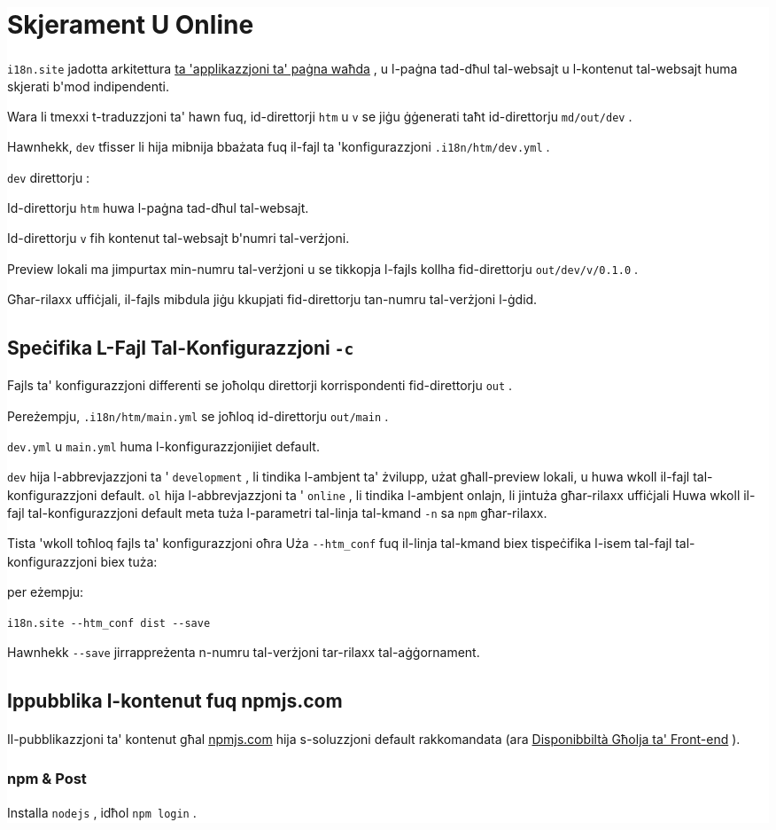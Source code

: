 # Skjerament U Online

`i18n.site` jadotta arkitettura [ta 'applikazzjoni ta' paġna waħda](https://developer.mozilla.org/docs/Glossary/SPA) , u l-paġna tad-dħul tal-websajt u l-kontenut tal-websajt huma skjerati b'mod indipendenti.

Wara li tmexxi t-traduzzjoni ta' hawn fuq, id-direttorji `htm` u `v` se jiġu ġġenerati taħt id-direttorju `md/out/dev` .

Hawnhekk, `dev` tfisser li hija mibnija bbażata fuq il-fajl ta 'konfigurazzjoni `.i18n/htm/dev.yml` .

`dev` direttorju :

Id-direttorju `htm` huwa l-paġna tad-dħul tal-websajt.

Id-direttorju `v` fih kontenut tal-websajt b'numri tal-verżjoni.

Preview lokali ma jimpurtax min-numru tal-verżjoni u se tikkopja l-fajls kollha fid-direttorju `out/dev/v/0.1.0` .

Għar-rilaxx uffiċjali, il-fajls mibdula jiġu kkupjati fid-direttorju tan-numru tal-verżjoni l-ġdid.

## Speċifika L-Fajl Tal-Konfigurazzjoni `-c`

Fajls ta' konfigurazzjoni differenti se joħolqu direttorji korrispondenti fid-direttorju `out` .

Pereżempju, `.i18n/htm/main.yml` se joħloq id-direttorju `out/main` .

`dev.yml` u `main.yml` huma l-konfigurazzjonijiet default.

`dev` hija l-abbrevjazzjoni ta ' `development` , li tindika l-ambjent ta' żvilupp, użat għall-preview lokali, u huwa wkoll il-fajl tal-konfigurazzjoni default.
`ol` hija l-abbrevjazzjoni ta ' `online` , li tindika l-ambjent onlajn, li jintuża għar-rilaxx uffiċjali Huwa wkoll il-fajl tal-konfigurazzjoni default meta tuża l-parametri tal-linja tal-kmand `-n` sa `npm` għar-rilaxx.

Tista 'wkoll toħloq fajls ta' konfigurazzjoni oħra Uża `--htm_conf` fuq il-linja tal-kmand biex tispeċifika l-isem tal-fajl tal-konfigurazzjoni biex tuża:

per eżempju:
```
i18n.site --htm_conf dist --save
```

Hawnhekk `--save` jirrappreżenta n-numru tal-verżjoni tar-rilaxx tal-aġġornament.

## <a rel=id href="#npm" id="npm"></a> Ippubblika l-kontenut fuq npmjs.com

Il-pubblikazzjoni ta' kontenut għal [npmjs.com](//npmjs.com) hija s-soluzzjoni default rakkomandata (ara [Disponibbiltà Għolja ta' Front-end](/i18n.site/feature#ha) ).

### npm & Post

Installa `nodejs` , idħol `npm login` .
